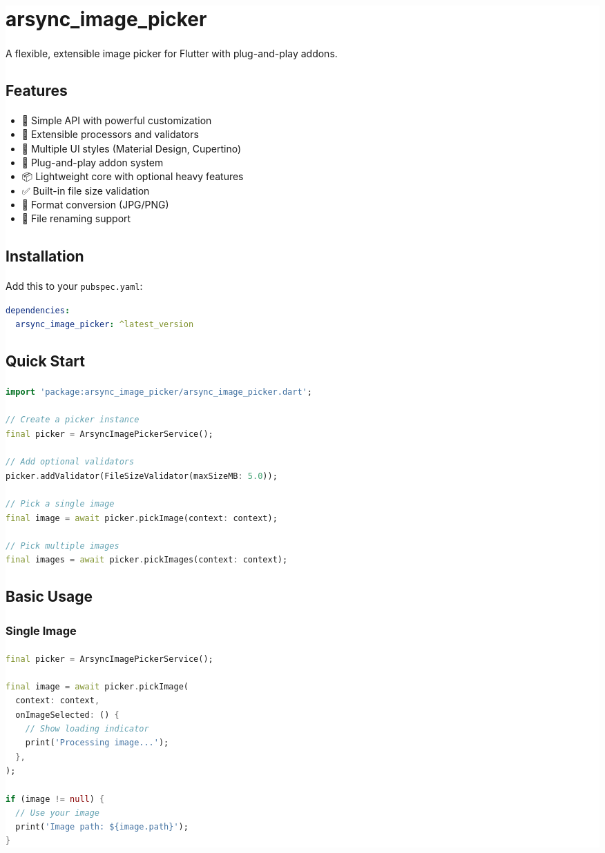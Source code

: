 # arsync_image_picker

A flexible, extensible image picker for Flutter with plug-and-play addons.

## Features

- 🎯 Simple API with powerful customization
- 🔧 Extensible processors and validators
- 📱 Multiple UI styles (Material Design, Cupertino)
- 🔌 Plug-and-play addon system
- 📦 Lightweight core with optional heavy features
- ✅ Built-in file size validation
- 🔄 Format conversion (JPG/PNG)
- 📝 File renaming support

## Installation

Add this to your `pubspec.yaml`:

```yaml
dependencies:
  arsync_image_picker: ^latest_version
```

## Quick Start

```dart
import 'package:arsync_image_picker/arsync_image_picker.dart';

// Create a picker instance
final picker = ArsyncImagePickerService();

// Add optional validators
picker.addValidator(FileSizeValidator(maxSizeMB: 5.0));

// Pick a single image
final image = await picker.pickImage(context: context);

// Pick multiple images
final images = await picker.pickImages(context: context);
```

## Basic Usage

### Single Image

```dart
final picker = ArsyncImagePickerService();

final image = await picker.pickImage(
  context: context,
  onImageSelected: () {
    // Show loading indicator
    print('Processing image...');
  },
);

if (image != null) {
  // Use your image
  print('Image path: ${image.path}');
}
```
